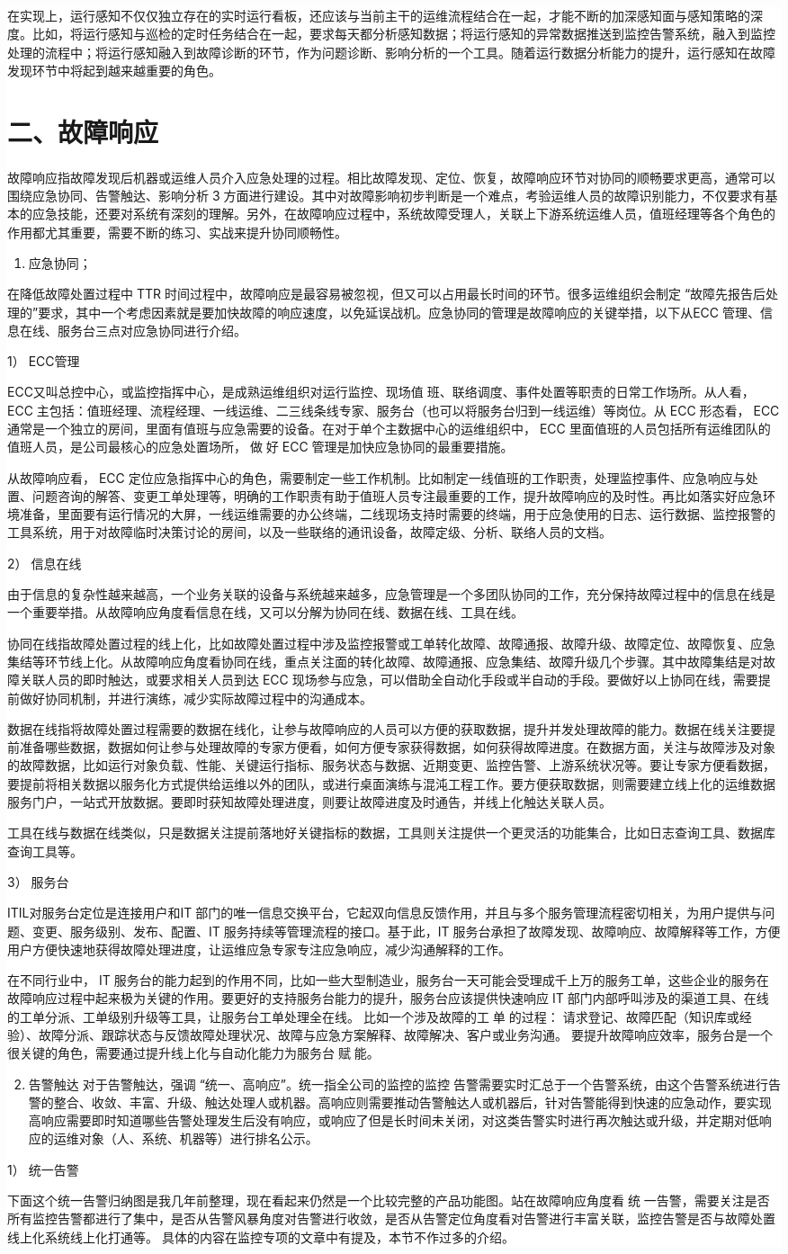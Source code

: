 在实现上，运行感知不仅仅独立存在的实时运行看板，还应该与当前主干的运维流程结合在一起，才能不断的加深感知面与感知策略的深度。比如，将运行感知与巡检的定时任务结合在一起，要求每天都分析感知数据；将运行感知的异常数据推送到监控告警系统，融入到监控处理的流程中；将运行感知融入到故障诊断的环节，作为问题诊断、影响分析的一个工具。随着运行数据分析能力的提升，运行感知在故障发现环节中将起到越来越重要的角色。

# 二、故障响应
故障响应指故障发现后机器或运维人员介入应急处理的过程。相比故障发现、定位、恢复，故障响应环节对协同的顺畅要求更高，通常可以围绕应急协同、告警触达、影响分析 3 方面进行建设。其中对故障影响初步判断是一个难点，考验运维人员的故障识别能力，不仅要求有基本的应急技能，还要对系统有深刻的理解。另外，在故障响应过程中，系统故障受理人，关联上下游系统运维人员，值班经理等各个角色的作用都尤其重要，需要不断的练习、实战来提升协同顺畅性。

1. 应急协同；

在降低故障处置过程中 TTR 时间过程中，故障响应是最容易被忽视，但又可以占用最长时间的环节。很多运维组织会制定 “故障先报告后处理的”要求，其中一个考虑因素就是要加快故障的响应速度，以免延误战机。应急协同的管理是故障响应的关键举措，以下从ECC 管理、信息在线、服务台三点对应急协同进行介绍。

1） ECC管理

ECC又叫总控中心，或监控指挥中心，是成熟运维组织对运行监控、现场值 班、联络调度、事件处置等职责的日常工作场所。从人看， ECC 主包括：值班经理、流程经理、一线运维、二三线条线专家、服务台（也可以将服务台归到一线运维）等岗位。从 ECC 形态看， ECC 通常是一个独立的房间，里面有值班与应急需要的设备。在对于单个主数据中心的运维组织中， ECC 里面值班的人员包括所有运维团队的值班人员，是公司最核心的应急处置场所， 做 好 ECC 管理是加快应急协同的最重要措施。

从故障响应看， ECC 定位应急指挥中心的角色，需要制定一些工作机制。比如制定一线值班的工作职责，处理监控事件、应急响应与处置、问题咨询的解答、变更工单处理等，明确的工作职责有助于值班人员专注最重要的工作，提升故障响应的及时性。再比如落实好应急环境准备，里面要有运行情况的大屏，一线运维需要的办公终端，二线现场支持时需要的终端，用于应急使用的日志、运行数据、监控报警的工具系统，用于对故障临时决策讨论的房间，以及一些联络的通讯设备，故障定级、分析、联络人员的文档。

2） 信息在线

由于信息的复杂性越来越高，一个业务关联的设备与系统越来越多，应急管理是一个多团队协同的工作，充分保持故障过程中的信息在线是一个重要举措。从故障响应角度看信息在线，又可以分解为协同在线、数据在线、工具在线。

协同在线指故障处置过程的线上化，比如故障处置过程中涉及监控报警或工单转化故障、故障通报、故障升级、故障定位、故障恢复、应急集结等环节线上化。从故障响应角度看协同在线，重点关注面的转化故障、故障通报、应急集结、故障升级几个步骤。其中故障集结是对故障关联人员的即时触达，或要求相关人员到达 ECC 现场参与应急，可以借助全自动化手段或半自动的手段。要做好以上协同在线，需要提前做好协同机制，并进行演练，减少实际故障过程中的沟通成本。

数据在线指将故障处置过程需要的数据在线化，让参与故障响应的人员可以方便的获取数据，提升并发处理故障的能力。数据在线关注要提前准备哪些数据，数据如何让参与处理故障的专家方便看，如何方便专家获得数据，如何获得故障进度。在数据方面，关注与故障涉及对象的故障数据，比如运行对象负载、性能、关键运行指标、服务状态与数据、近期变更、监控告警、上游系统状况等。要让专家方便看数据，要提前将相关数据以服务化方式提供给运维以外的团队，或进行桌面演练与混沌工程工作。要方便获取数据，则需要建立线上化的运维数据服务门户，一站式开放数据。要即时获知故障处理进度，则要让故障进度及时通告，并线上化触达关联人员。

工具在线与数据在线类似，只是数据关注提前落地好关键指标的数据，工具则关注提供一个更灵活的功能集合，比如日志查询工具、数据库查询工具等。

3） 服务台

ITIL对服务台定位是连接用户和IT 部门的唯一信息交换平台，它起双向信息反馈作用，并且与多个服务管理流程密切相关，为用户提供与问题、变更、服务级别、发布、配置、IT 服务持续等管理流程的接口。基于此，IT 服务台承担了故障发现、故障响应、故障解释等工作，方便用户方便快速地获得故障处理进度，让运维应急专家专注应急响应，减少沟通解释的工作。

在不同行业中， IT 服务台的能力起到的作用不同，比如一些大型制造业，服务台一天可能会受理成千上万的服务工单，这些企业的服务在故障响应过程中起来极为关键的作用。要更好的支持服务台能力的提升，服务台应该提供快速响应 IT 部门内部呼叫涉及的渠道工具、在线的工单分派、工单级别升级等工具，让服务台工单处理全在线。 比如一个涉及故障的工 单 的过程： 请求登记、故障匹配（知识库或经验）、故障分派、跟踪状态与反馈故障处理状况、故障与应急方案解释、故障解决、客户或业务沟通。 要提升故障响应效率，服务台是一个很关键的角色，需要通过提升线上化与自动化能力为服务台 赋 能。

2. 告警触达
对于告警触达，强调 “统一、高响应”。统一指全公司的监控的监控 告警需要实时汇总于一个告警系统，由这个告警系统进行告警的整合、收敛、丰富、升级、触达处理人或机器。高响应则需要推动告警触达人或机器后，针对告警能得到快速的应急动作，要实现高响应需要即时知道哪些告警处理发生后没有响应，或响应了但是长时间未关闭，对这类告警实时进行再次触达或升级，并定期对低响应的运维对象（人、系统、机器等）进行排名公示。

1） 统一告警

下面这个统一告警归纳图是我几年前整理，现在看起来仍然是一个比较完整的产品功能图。站在故障响应角度看 统 一告警，需要关注是否所有监控告警都进行了集中，是否从告警风暴角度对告警进行收敛，是否从告警定位角度看对告警进行丰富关联，监控告警是否与故障处置线上化系统线上化打通等。 具体的内容在监控专项的文章中有提及，本节不作过多的介绍。


